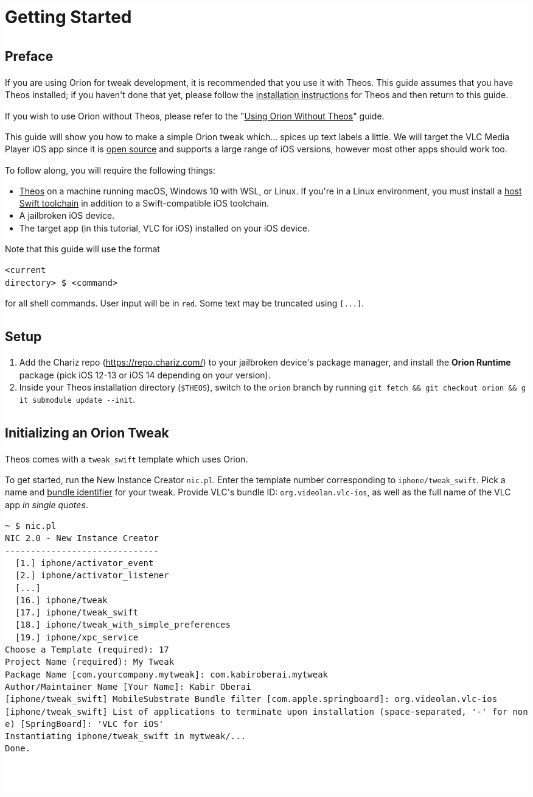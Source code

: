 # Getting Started

## Preface

If you are using Orion for tweak development, it is recommended that you use it with Theos. This guide assumes that you have Theos installed; if you haven't done that yet, please follow the [installation instructions](https://theos.dev/docs/installation) for Theos and then return to this guide.

If you wish to use Orion without Theos, please refer to the "[Using Orion Without Theos](using-orion-without-theos.html)" guide.

This guide will show you how to make a simple Orion tweak which… spices up text labels a little. We will target the VLC Media Player iOS app since it is [open source](https://github.com/videolan/vlc-ios) and supports a large range of iOS versions, however most other apps should work too.

To follow along, you will require the following things:

- [Theos](https://theos.dev/docs/installation) on a machine running macOS, Windows 10 with WSL, or Linux. If you're in a Linux environment, you must install a [host Swift toolchain](https://www.swift.org/download/) in addition to a Swift-compatible iOS toolchain.
- A jailbroken iOS device.
- The target app (in this tutorial, VLC for iOS) installed on your iOS device.

Note that this guide will use the format <pre>&lt;current directory&gt; $ <span class="inp">&lt;command&gt;</span></pre> for all shell commands. User input will be in <code><span class="inp">red</span></code>. Some text may be truncated using <code><span class="trunc">[...]</span></code>.

## Setup

1. Add the Chariz repo (https://repo.chariz.com/) to your jailbroken device's package manager, and install the **Orion Runtime** package (pick iOS 12-13 or iOS 14 depending on your version).
2. Inside your Theos installation directory (`$THEOS`), switch to the `orion` branch by running `git fetch && git checkout orion && git submodule update --init`.

## Initializing an Orion Tweak

Theos comes with a `tweak_swift` template which uses Orion.

To get started, run the New Instance Creator `nic.pl`.  Enter the template number corresponding to `iphone/tweak_swift`. Pick a name and [bundle identifier](https://cocoacasts.com/what-are-app-ids-and-bundle-identifiers/) for your tweak. Provide VLC's bundle ID: `org.videolan.vlc-ios`, as well as the full name of the VLC app _in single quotes_.

<pre>
~ $ <span class="inp">nic.pl</span>
NIC 2.0 - New Instance Creator
------------------------------
  [1.] iphone/activator_event
  [2.] iphone/activator_listener
  <span class="trunc">[...]</span>
  [16.] iphone/tweak
  [17.] iphone/tweak_swift
  [18.] iphone/tweak_with_simple_preferences
  [19.] iphone/xpc_service
Choose a Template (required): <span class="inp">17</span>
Project Name (required): <span class="inp">My Tweak</span>
Package Name [com.yourcompany.mytweak]: <span class="inp">com.kabiroberai.mytweak</span>
Author/Maintainer Name [Your Name]: <span class="inp">Kabir Oberai</span>
[iphone/tweak_swift] MobileSubstrate Bundle filter [com.apple.springboard]: <span class="inp">org.videolan.vlc-ios</span>
[iphone/tweak_swift] List of applications to terminate upon installation (space-separated, '-' for none) [SpringBoard]: <span class="inp">'VLC for iOS'</span> 
Instantiating iphone/tweak_swift in mytweak/...
Done.
